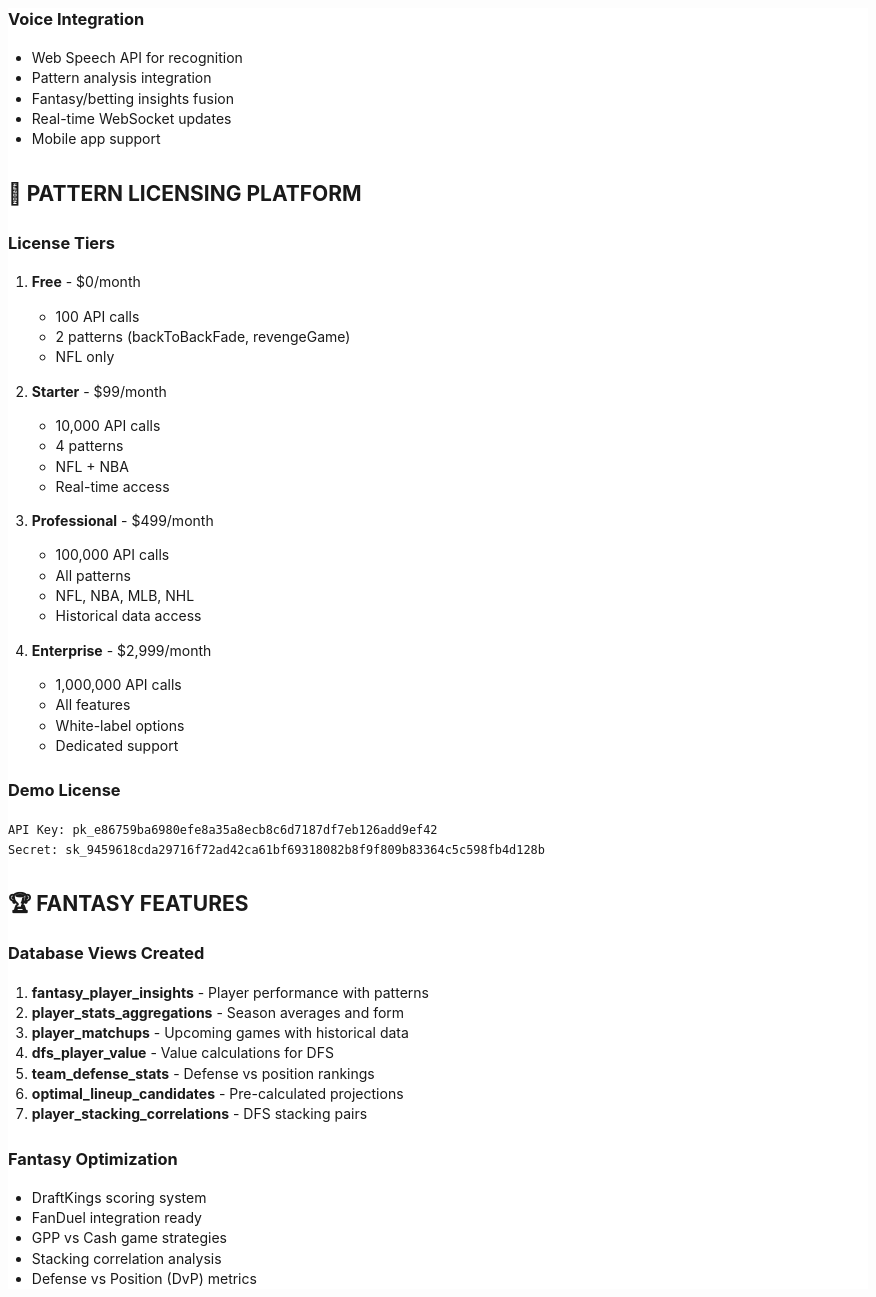 ### Voice Integration
- Web Speech API for recognition
- Pattern analysis integration
- Fantasy/betting insights fusion
- Real-time WebSocket updates
- Mobile app support

## 💎 PATTERN LICENSING PLATFORM

### License Tiers
1. **Free** - $0/month
   - 100 API calls
   - 2 patterns (backToBackFade, revengeGame)
   - NFL only

2. **Starter** - $99/month
   - 10,000 API calls
   - 4 patterns
   - NFL + NBA
   - Real-time access

3. **Professional** - $499/month
   - 100,000 API calls
   - All patterns
   - NFL, NBA, MLB, NHL
   - Historical data access

4. **Enterprise** - $2,999/month
   - 1,000,000 API calls
   - All features
   - White-label options
   - Dedicated support

### Demo License
```
API Key: pk_e86759ba6980efe8a35a8ecb8c6d7187df7eb126add9ef42
Secret: sk_9459618cda29716f72ad42ca61bf69318082b8f9f809b83364c5c598fb4d128b
```

## 🏆 FANTASY FEATURES

### Database Views Created
1. **fantasy_player_insights** - Player performance with patterns
2. **player_stats_aggregations** - Season averages and form
3. **player_matchups** - Upcoming games with historical data
4. **dfs_player_value** - Value calculations for DFS
5. **team_defense_stats** - Defense vs position rankings
6. **optimal_lineup_candidates** - Pre-calculated projections
7. **player_stacking_correlations** - DFS stacking pairs

### Fantasy Optimization
- DraftKings scoring system
- FanDuel integration ready
- GPP vs Cash game strategies
- Stacking correlation analysis
- Defense vs Position (DvP) metrics
